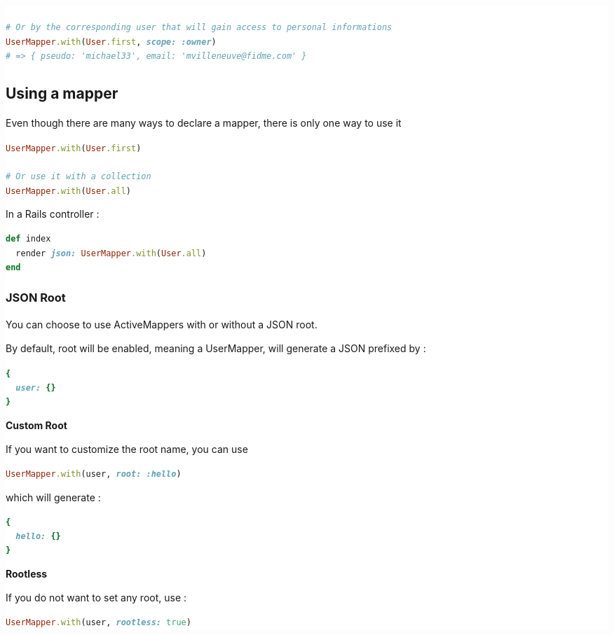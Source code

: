 ```ruby

# Or by the corresponding user that will gain access to personal informations
UserMapper.with(User.first, scope: :owner)
# => { pseudo: 'michael33', email: 'mvilleneuve@fidme.com' }
```

## Using a mapper

Even though there are many ways to declare a mapper, there is only one way to use it

```ruby
UserMapper.with(User.first)

# Or use it with a collection
UserMapper.with(User.all)
```

In a Rails controller :

```ruby
def index
  render json: UserMapper.with(User.all)
end
```

### JSON Root

You can choose to use ActiveMappers with or without a JSON root.

By default, root will be enabled, meaning a UserMapper, will generate a JSON prefixed by :

```ruby
{
  user: {}
}
```

**Custom Root**

If you want to customize the root name, you can use

```ruby
UserMapper.with(user, root: :hello)
```

which will generate :

```ruby
{
  hello: {}
}
```

**Rootless**

If you do not want to set any root, use :

```ruby
UserMapper.with(user, rootless: true)
```
